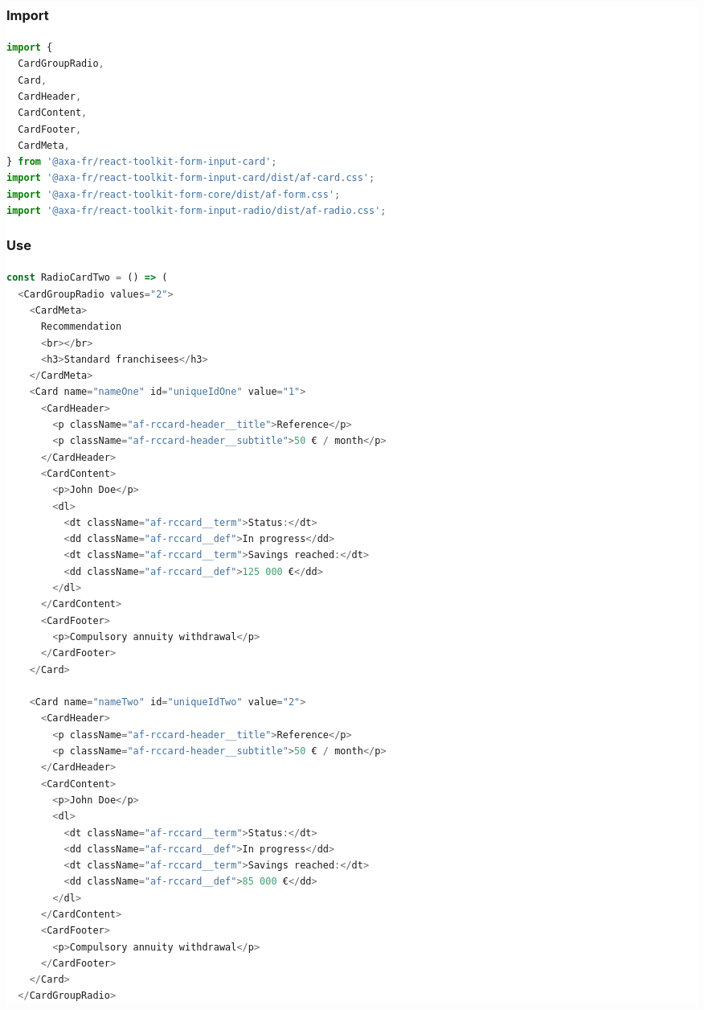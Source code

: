 ### Import

```javascript
import {
  CardGroupRadio,
  Card,
  CardHeader,
  CardContent,
  CardFooter,
  CardMeta,
} from '@axa-fr/react-toolkit-form-input-card';
import '@axa-fr/react-toolkit-form-input-card/dist/af-card.css';
import '@axa-fr/react-toolkit-form-core/dist/af-form.css';
import '@axa-fr/react-toolkit-form-input-radio/dist/af-radio.css';
```

### Use

```javascript
const RadioCardTwo = () => (
  <CardGroupRadio values="2">
    <CardMeta>
      Recommendation
      <br></br>
      <h3>Standard franchisees</h3>
    </CardMeta>
    <Card name="nameOne" id="uniqueIdOne" value="1">
      <CardHeader>
        <p className="af-rccard-header__title">Reference</p>
        <p className="af-rccard-header__subtitle">50 € / month</p>
      </CardHeader>
      <CardContent>
        <p>John Doe</p>
        <dl>
          <dt className="af-rccard__term">Status:</dt>
          <dd className="af-rccard__def">In progress</dd>
          <dt className="af-rccard__term">Savings reached:</dt>
          <dd className="af-rccard__def">125 000 €</dd>
        </dl>
      </CardContent>
      <CardFooter>
        <p>Compulsory annuity withdrawal</p>
      </CardFooter>
    </Card>

    <Card name="nameTwo" id="uniqueIdTwo" value="2">
      <CardHeader>
        <p className="af-rccard-header__title">Reference</p>
        <p className="af-rccard-header__subtitle">50 € / month</p>
      </CardHeader>
      <CardContent>
        <p>John Doe</p>
        <dl>
          <dt className="af-rccard__term">Status:</dt>
          <dd className="af-rccard__def">In progress</dd>
          <dt className="af-rccard__term">Savings reached:</dt>
          <dd className="af-rccard__def">85 000 €</dd>
        </dl>
      </CardContent>
      <CardFooter>
        <p>Compulsory annuity withdrawal</p>
      </CardFooter>
    </Card>
  </CardGroupRadio>
```
